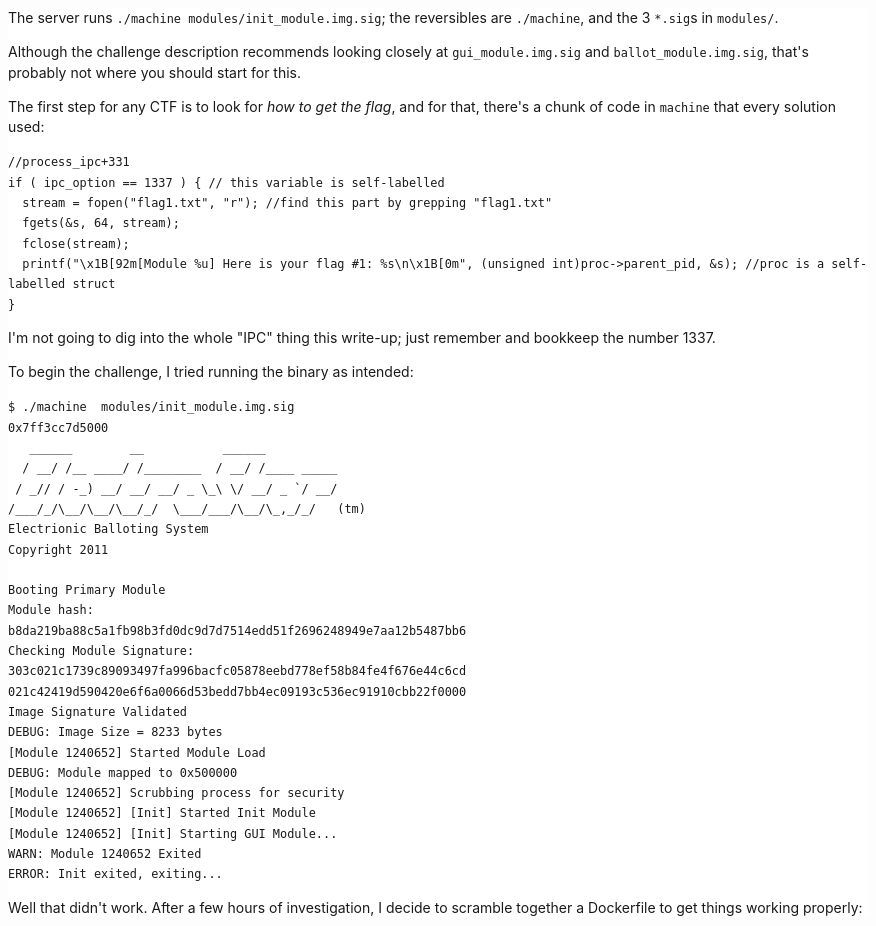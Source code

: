 The server runs `./machine modules/init_module.img.sig`; the reversibles are `./machine`, and the 3 `*.sig`s in `modules/`.

Although the challenge description recommends looking closely at `gui_module.img.sig` and `ballot_module.img.sig`, that's probably not where you should start for this.

The first step for any CTF is to look for _how to get the flag_, and for that, there's a chunk of code in `machine` that every solution used:

```
//process_ipc+331
if ( ipc_option == 1337 ) { // this variable is self-labelled
  stream = fopen("flag1.txt", "r"); //find this part by grepping "flag1.txt"
  fgets(&s, 64, stream);
  fclose(stream);
  printf("\x1B[92m[Module %u] Here is your flag #1: %s\n\x1B[0m", (unsigned int)proc->parent_pid, &s); //proc is a self-labelled struct
}
```

I'm not going to dig into the whole "IPC" thing this write-up; just remember and bookkeep the number 1337.

To begin the challenge, I tried running the binary as intended:

```
$ ./machine  modules/init_module.img.sig
0x7ff3cc7d5000
   ______        __           ______
  / __/ /__ ____/ /________  / __/ /____ _____
 / _// / -_) __/ __/ __/ _ \_\ \/ __/ _ `/ __/
/___/_/\__/\__/\__/_/  \___/___/\__/\_,_/_/   (tm)
Electrionic Balloting System
Copyright 2011

Booting Primary Module
Module hash:
b8da219ba88c5a1fb98b3fd0dc9d7d7514edd51f2696248949e7aa12b5487bb6
Checking Module Signature:
303c021c1739c89093497fa996bacfc05878eebd778ef58b84fe4f676e44c6cd
021c42419d590420e6f6a0066d53bedd7bb4ec09193c536ec91910cbb22f0000
Image Signature Validated
DEBUG: Image Size = 8233 bytes
[Module 1240652] Started Module Load
DEBUG: Module mapped to 0x500000
[Module 1240652] Scrubbing process for security
[Module 1240652] [Init] Started Init Module
[Module 1240652] [Init] Starting GUI Module...
WARN: Module 1240652 Exited
ERROR: Init exited, exiting...
```

Well that didn't work. After a few hours of investigation, I decide to scramble together a Dockerfile to get things working properly:
